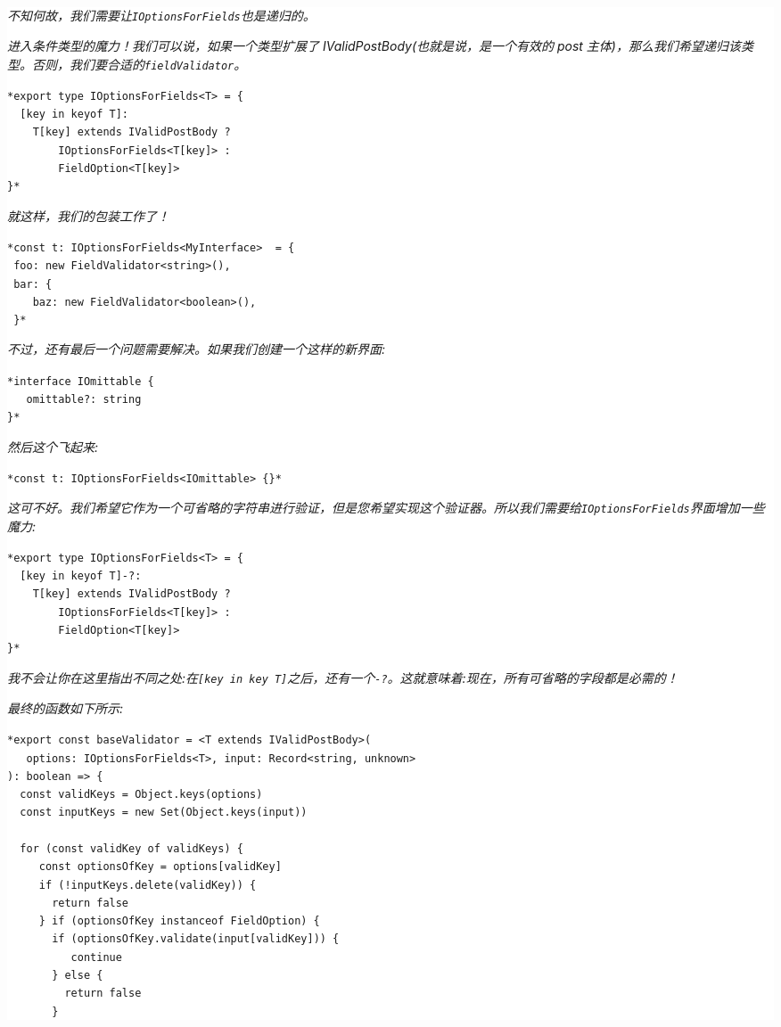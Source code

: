 *不知何故，我们需要让`IOptionsForFields`也是递归的。*

*进入条件类型的魔力！我们可以说，如果一个类型扩展了 IValidPostBody(也就是说，是一个有效的 post 主体)，那么我们希望递归该类型。否则，我们要合适的`fieldValidator`。*

```
*export type IOptionsForFields<T> = {
  [key in keyof T]: 
    T[key] extends IValidPostBody ? 
        IOptionsForFields<T[key]> : 
        FieldOption<T[key]>
}*
```

*就这样，我们的包装工作了！*

```
*const t: IOptionsForFields<MyInterface>  = {
 foo: new FieldValidator<string>(),
 bar: {
    baz: new FieldValidator<boolean>(),
 }*
```

*不过，还有最后一个问题需要解决。如果我们创建一个这样的新界面:*

```
*interface IOmittable {
   omittable?: string
}*
```

*然后这个飞起来:*

```
*const t: IOptionsForFields<IOmittable> {}*
```

*这可不好。我们希望它作为一个可省略的字符串进行验证，但是您希望实现这个验证器。所以我们需要给`IOptionsForFields`界面增加一些魔力:*

```
*export type IOptionsForFields<T> = {
  [key in keyof T]-?: 
    T[key] extends IValidPostBody ? 
        IOptionsForFields<T[key]> : 
        FieldOption<T[key]>
}*
```

*我不会让你在这里指出不同之处:在`[key in key T]`之后，还有一个`-?`。这就意味着:现在，所有可省略的字段都是必需的！*

*最终的函数如下所示:*

```
*export const baseValidator = <T extends IValidPostBody>(
   options: IOptionsForFields<T>, input: Record<string, unknown>
): boolean => {
  const validKeys = Object.keys(options)
  const inputKeys = new Set(Object.keys(input))

  for (const validKey of validKeys) {
     const optionsOfKey = options[validKey]
     if (!inputKeys.delete(validKey)) {
       return false
     } if (optionsOfKey instanceof FieldOption) {
       if (optionsOfKey.validate(input[validKey])) {
          continue
       } else {
         return false
       }
```

   [key in keyof T]: FieldOption<T[key]>